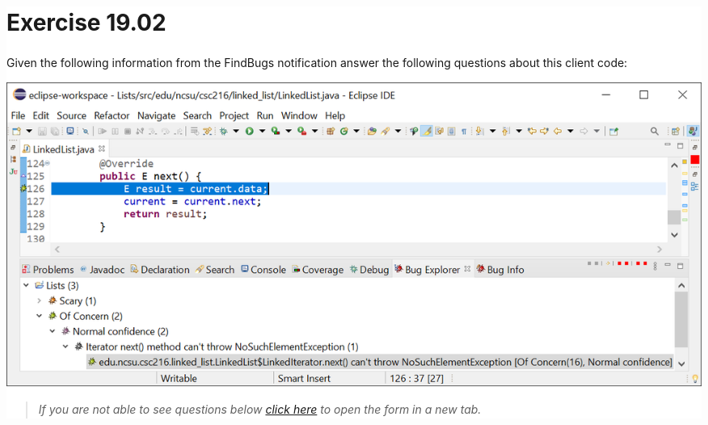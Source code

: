 # Exercise 19.02

Given the following information from the FindBugs notification answer the following questions about this client code:

![img](iterator.next.png)

> _If you are not able to see questions below [click here](https://docs.google.com/forms/d/e/1FAIpQLSfuHQAw17ha66TNy_ufCXf2jZF_LnNU2z5WZJ0j4Ea0n4Sj1g/viewform?formkey=dDdwaDBrMllQZWdWMy11bXZpNzdGNEE6MQ#gid=0) to open the form in a new tab._

<iframe src="https://docs.google.com/forms/d/e/1FAIpQLSfuHQAw17ha66TNy_ufCXf2jZF_LnNU2z5WZJ0j4Ea0n4Sj1g/viewform?embedded=true" height="3963" frameborder="0" marginheight="0" marginwidth="0" style="width: 100%;">Loading…</iframe>
